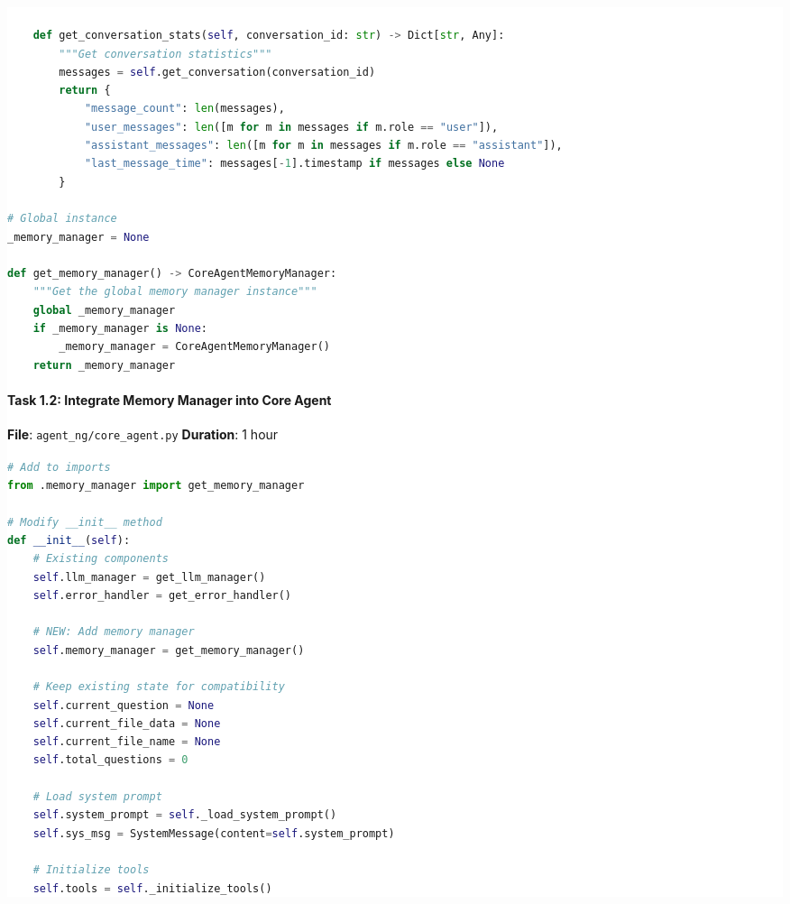 ```python
    
    def get_conversation_stats(self, conversation_id: str) -> Dict[str, Any]:
        """Get conversation statistics"""
        messages = self.get_conversation(conversation_id)
        return {
            "message_count": len(messages),
            "user_messages": len([m for m in messages if m.role == "user"]),
            "assistant_messages": len([m for m in messages if m.role == "assistant"]),
            "last_message_time": messages[-1].timestamp if messages else None
        }

# Global instance
_memory_manager = None

def get_memory_manager() -> CoreAgentMemoryManager:
    """Get the global memory manager instance"""
    global _memory_manager
    if _memory_manager is None:
        _memory_manager = CoreAgentMemoryManager()
    return _memory_manager
```

#### **Task 1.2: Integrate Memory Manager into Core Agent**
**File**: `agent_ng/core_agent.py`
**Duration**: 1 hour

```python
# Add to imports
from .memory_manager import get_memory_manager

# Modify __init__ method
def __init__(self):
    # Existing components
    self.llm_manager = get_llm_manager()
    self.error_handler = get_error_handler()
    
    # NEW: Add memory manager
    self.memory_manager = get_memory_manager()
    
    # Keep existing state for compatibility
    self.current_question = None
    self.current_file_data = None
    self.current_file_name = None
    self.total_questions = 0
    
    # Load system prompt
    self.system_prompt = self._load_system_prompt()
    self.sys_msg = SystemMessage(content=self.system_prompt)
    
    # Initialize tools
    self.tools = self._initialize_tools()
```
